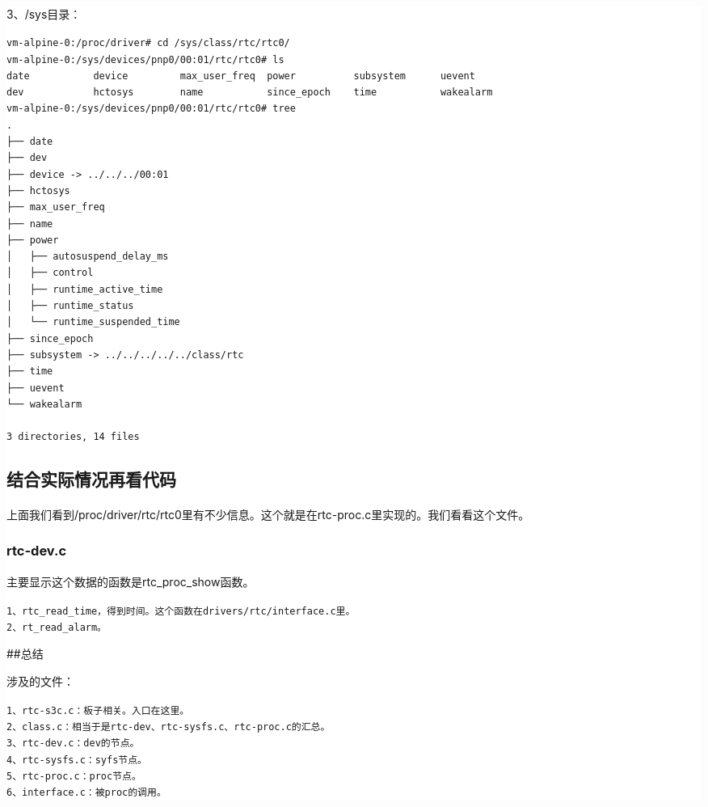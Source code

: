 3、/sys目录：

```
vm-alpine-0:/proc/driver# cd /sys/class/rtc/rtc0/
vm-alpine-0:/sys/devices/pnp0/00:01/rtc/rtc0# ls
date           device         max_user_freq  power          subsystem      uevent
dev            hctosys        name           since_epoch    time           wakealarm
vm-alpine-0:/sys/devices/pnp0/00:01/rtc/rtc0# tree
.
├── date
├── dev
├── device -> ../../../00:01
├── hctosys
├── max_user_freq
├── name
├── power
│   ├── autosuspend_delay_ms
│   ├── control
│   ├── runtime_active_time
│   ├── runtime_status
│   └── runtime_suspended_time
├── since_epoch
├── subsystem -> ../../../../../class/rtc
├── time
├── uevent
└── wakealarm

3 directories, 14 files
```



## 结合实际情况再看代码

上面我们看到/proc/driver/rtc/rtc0里有不少信息。这个就是在rtc-proc.c里实现的。我们看看这个文件。

### rtc-dev.c

主要显示这个数据的函数是rtc_proc_show函数。

```
1、rtc_read_time，得到时间。这个函数在drivers/rtc/interface.c里。
2、rt_read_alarm。

```

##总结

涉及的文件：

```
1、rtc-s3c.c：板子相关。入口在这里。
2、class.c：相当于是rtc-dev、rtc-sysfs.c、rtc-proc.c的汇总。
3、rtc-dev.c：dev的节点。
4、rtc-sysfs.c：syfs节点。
5、rtc-proc.c：proc节点。
6、interface.c：被proc的调用。
```



